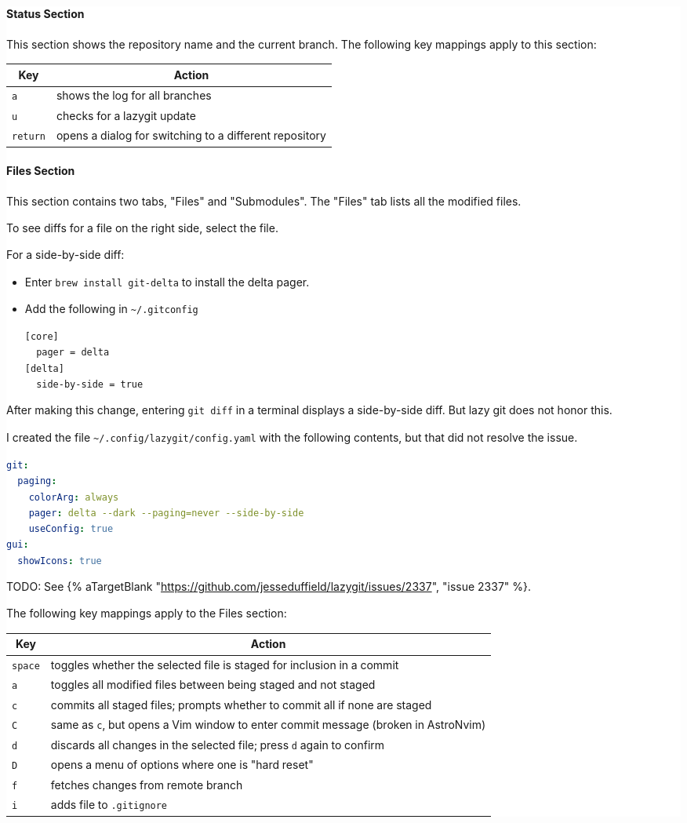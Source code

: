 #### Status Section

This section shows the repository name and the current branch.
The following key mappings apply to this section:

| Key      | Action                                                 |
| -------- | ------------------------------------------------------ |
| `a`      | shows the log for all branches                         |
| `u`      | checks for a lazygit update                            |
| `return` | opens a dialog for switching to a different repository |

#### Files Section

This section contains two tabs, "Files" and "Submodules".
The "Files" tab lists all the modified files.

To see diffs for a file on the right side, select the file.

For a side-by-side diff:

- Enter `brew install git-delta` to install the delta pager.
- Add the following in `~/.gitconfig`

  ```text
  [core]
    pager = delta
  [delta]
    side-by-side = true
  ```

After making this change, entering `git diff`
in a terminal displays a side-by-side diff.
But lazy git does not honor this.

I created the file `~/.config/lazygit/config.yaml` with the following contents,
but that did not resolve the issue.

```yaml
git:
  paging:
    colorArg: always
    pager: delta --dark --paging=never --side-by-side
    useConfig: true
gui:
  showIcons: true
```

TODO: See {% aTargetBlank
"https://github.com/jesseduffield/lazygit/issues/2337", "issue 2337" %}.

The following key mappings apply to the Files section:

| Key      | Action                                                                            |
| -------- | --------------------------------------------------------------------------------- |
| `space`  | toggles whether the selected file is staged for inclusion in a commit             |
| `a`      | toggles all modified files between being staged and not staged                    |
| `c`      | commits all staged files; prompts whether to commit all if none are staged        |
| `C`      | same as `c`, but opens a Vim window to enter commit message (broken in AstroNvim) |
| `d`      | discards all changes in the selected file; press `d` again to confirm             |
| `D`      | opens a menu of options where one is "hard reset"                                 |
| `f`      | fetches changes from remote branch                                                |
| `i`      | adds file to `.gitignore`                                                         |